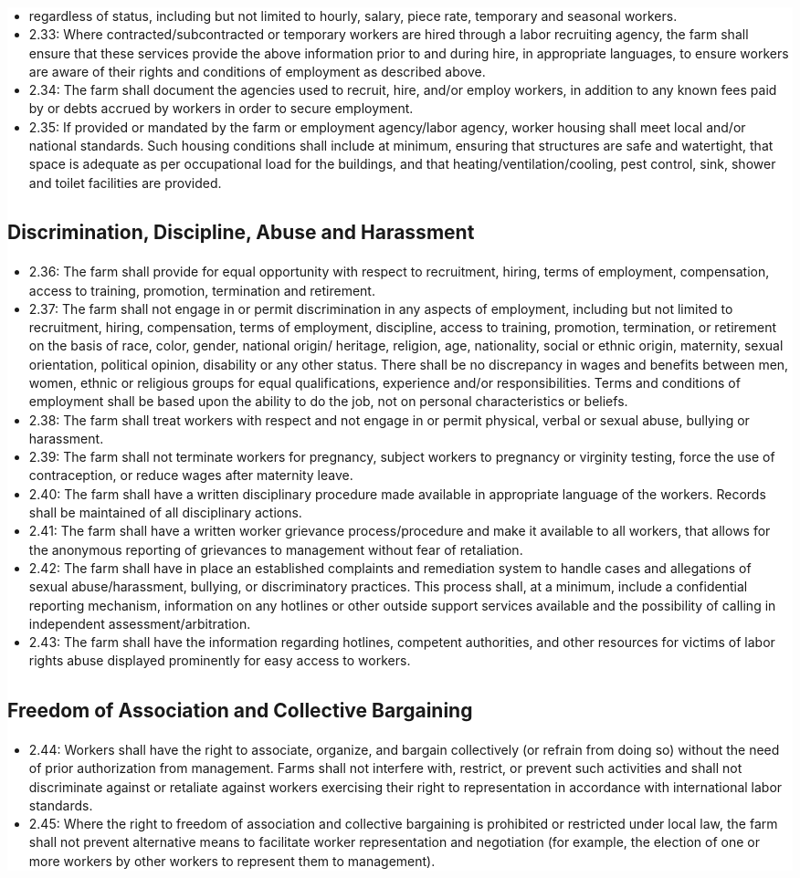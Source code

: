 - regardless of status, including but not limited to hourly, salary, piece rate, temporary and seasonal workers.
- 2.33: Where contracted/subcontracted or temporary workers are hired through a labor recruiting agency, the farm shall ensure that these services provide the above information prior to and during hire, in appropriate languages, to ensure workers are aware of their rights and conditions of employment as described above.
- 2.34: The farm shall document the agencies used to recruit, hire, and/or employ workers, in addition to any known fees paid by or debts accrued by workers in order to secure employment.
- 2.35: If provided or mandated by the farm or employment agency/labor agency, worker housing shall meet local and/or national standards.  Such housing conditions shall include at minimum, ensuring that structures are safe and watertight, that space is adequate as per occupational load for the buildings, and that heating/ventilation/cooling, pest control, sink, shower and toilet facilities are provided.

## Discrimination, Discipline, Abuse and Harassment

- 2.36: The farm shall provide for equal opportunity with respect to recruitment, hiring, terms of employment, compensation, access to training, promotion, termination and retirement.
- 2.37: The farm shall not engage in or permit discrimination in any aspects of employment, including but not limited to recruitment, hiring, compensation, terms of employment, discipline, access to training, promotion, termination, or retirement on the basis of race, color, gender, national origin/ heritage, religion, age, nationality, social or ethnic origin, maternity, sexual orientation, political opinion, disability or any other status. There shall be no discrepancy in wages and benefits between men, women, ethnic or religious groups for equal qualifications, experience and/or responsibilities. Terms and conditions of employment shall be based upon the ability to do the job, not on personal characteristics or beliefs.
- 2.38: The farm shall treat workers with respect and not engage in or permit physical, verbal or sexual abuse, bullying or harassment.
- 2.39: The farm shall not terminate workers for pregnancy, subject workers to pregnancy or virginity testing, force the use of contraception, or reduce wages after maternity leave.
- 2.40: The farm shall have a written disciplinary procedure made available in appropriate language of the workers. Records shall be maintained of all disciplinary actions.
- 2.41: The farm shall have a written worker grievance process/procedure and make it available to all workers, that allows for the anonymous reporting of grievances to management without fear of retaliation.
- 2.42: The farm shall have in place an established complaints and remediation system to handle cases and allegations of sexual abuse/harassment, bullying, or discriminatory practices. This process shall, at a minimum, include a confidential reporting mechanism, information on any hotlines or other outside support services available and the possibility of calling in independent assessment/arbitration.
- 2.43: The farm shall have the information regarding hotlines, competent authorities, and other resources for victims of labor rights abuse displayed prominently for easy access to workers.

## Freedom of Association and Collective Bargaining

- 2.44: Workers shall have the right to associate, organize, and bargain collectively (or refrain from doing so) without the need of prior authorization from management. Farms shall not interfere with, restrict, or prevent such activities and shall not discriminate against or retaliate against workers exercising their right to representation in accordance with international labor standards.
- 2.45: Where the right to freedom of association and collective bargaining is prohibited or restricted under local law, the farm shall not prevent alternative means to facilitate worker representation and negotiation (for example, the election of one or more workers by other workers to represent them to management).
